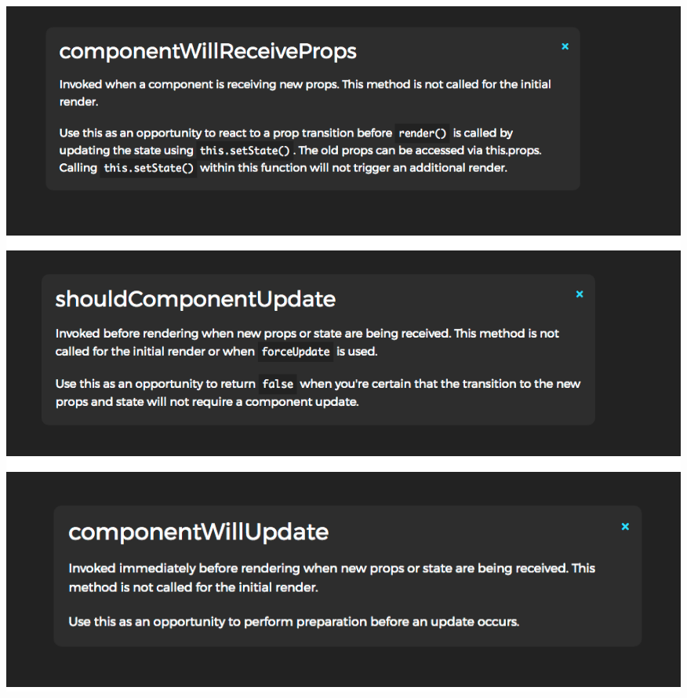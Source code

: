 
![](./componentWillReceiveProps.png)

![](./shouldComponentUpdate.png)

![](./componentWillUpdate.png)
